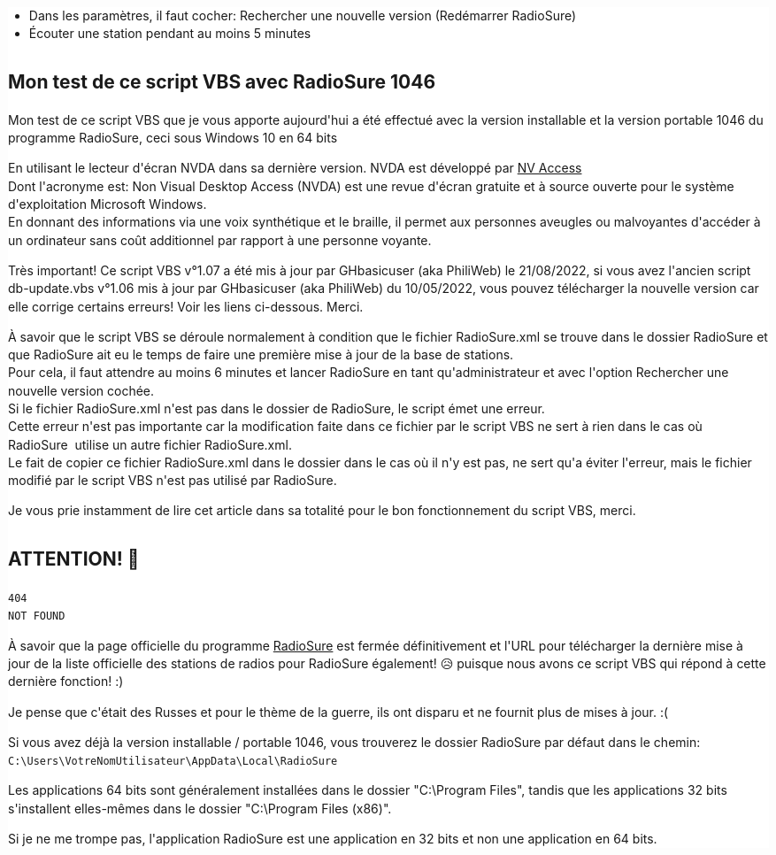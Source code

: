 * Dans les paramètres, il faut cocher: Rechercher une nouvelle version (Redémarrer RadioSure)
* Écouter une station pendant au moins 5 minutes

## Mon test de ce script VBS avec RadioSure 1046

Mon test de ce script VBS que je vous apporte aujourd'hui   a été effectué avec la version installable et la version portable 1046 du programme RadioSure, ceci sous Windows 10 en 64 bits    

En utilisant le lecteur d'écran NVDA dans sa dernière version. NVDA est  développé par [NV Access](https://www.nvaccess.org/)    
Dont l'acronyme est: Non Visual Desktop Access (NVDA) est une revue d'écran gratuite et à source ouverte pour le système d'exploitation Microsoft Windows.    
En donnant des informations via une voix synthétique et le braille, il permet aux personnes aveugles ou malvoyantes d'accéder à un ordinateur sans coût additionnel par rapport à une personne voyante.    

Très important! Ce script VBS v°1.07 a été mis à jour par GHbasicuser (aka PhiliWeb)  le 21/08/2022, si vous avez l'ancien script  db-update.vbs v°1.06 mis à jour  par GHbasicuser (aka PhiliWeb) du 10/05/2022, vous pouvez télécharger la nouvelle version car elle corrige certains erreurs! Voir les liens ci-dessous. Merci.    

À savoir que le script VBS se déroule normalement à condition que le fichier RadioSure.xml se trouve dans le dossier RadioSure et que RadioSure ait eu le temps de faire une première mise à jour de la base de stations.    
Pour cela, il faut attendre au moins 6 minutes et lancer RadioSure en tant qu'administrateur et avec l'option Rechercher une nouvelle version cochée.    
Si le fichier RadioSure.xml n'est pas dans le dossier de RadioSure, le script émet une erreur.    
Cette erreur n'est pas importante car la modification faite dans ce fichier par le script VBS ne sert à rien dans le cas où RadioSure  utilise un autre fichier RadioSure.xml.    
Le fait de copier ce fichier RadioSure.xml dans le dossier dans le cas où il n'y est pas, ne sert qu'a éviter l'erreur, mais le fichier modifié par le script VBS n'est pas utilisé par RadioSure.    

Je vous prie instamment de lire cet article dans sa totalité pour le bon fonctionnement du script VBS, merci.    

## ATTENTION! 🔐

`404`    
`NOT FOUND`    

À savoir que la page officielle du programme [RadioSure](http://www.radiosure.com/downloadz/downloadz-select/) est fermée définitivement et l'URL pour télécharger la dernière mise à jour de la liste officielle des stations de radios pour RadioSure également! 😥 puisque nous avons ce script VBS qui répond à cette dernière fonction! :)    

Je pense que c'était des Russes et pour le thème de la guerre, ils ont disparu et ne fournit plus de mises à jour. :(    

Si vous avez déjà la version installable / portable 1046, vous trouverez le dossier RadioSure par défaut dans le chemin:    
`C:\Users\VotreNomUtilisateur\AppData\Local\RadioSure`    

Les applications 64 bits sont généralement installées dans le dossier "C:\Program Files", tandis que les applications 32 bits s'installent elles-mêmes dans le dossier "C:\Program Files (x86)".    

Si je ne me trompe pas, l'application RadioSure est une application en 32 bits et non une application en 64 bits.    
